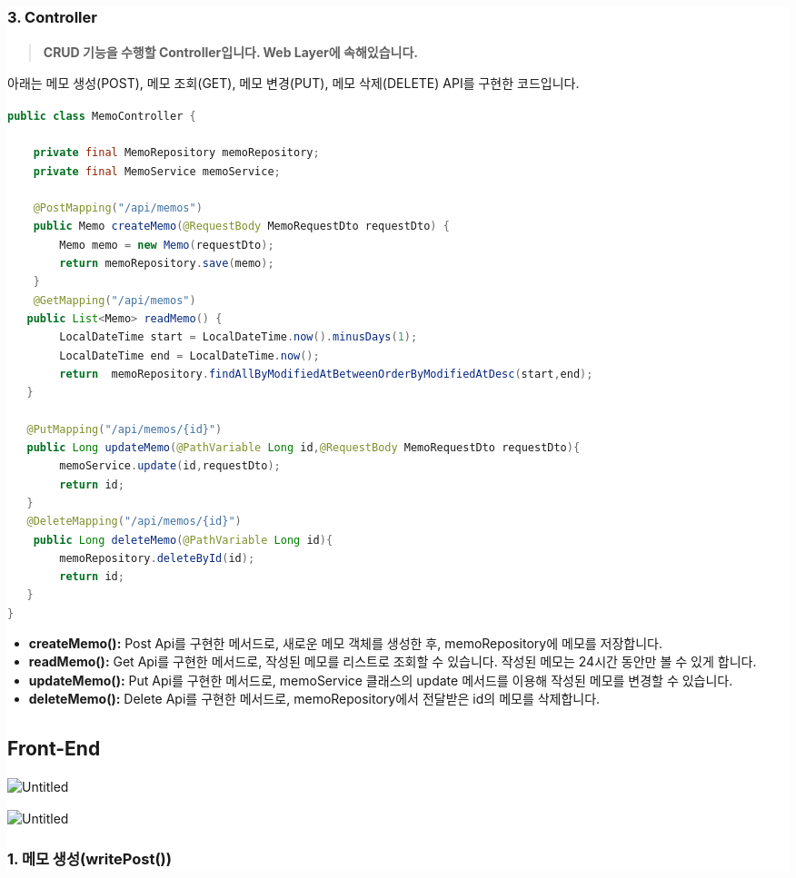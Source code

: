 ### 3. Controller

> **CRUD 기능을 수행할 Controller입니다. Web Layer에 속해있습니다.**
> 

아래는 메모 생성(POST), 메모 조회(GET), 메모 변경(PUT), 메모 삭제(DELETE) API를 구현한 코드입니다.

```java
public class MemoController {

    private final MemoRepository memoRepository;
    private final MemoService memoService;

    @PostMapping("/api/memos")
    public Memo createMemo(@RequestBody MemoRequestDto requestDto) {
        Memo memo = new Memo(requestDto);
        return memoRepository.save(memo);
    }
    @GetMapping("/api/memos")
   public List<Memo> readMemo() {
        LocalDateTime start = LocalDateTime.now().minusDays(1);
        LocalDateTime end = LocalDateTime.now();
        return  memoRepository.findAllByModifiedAtBetweenOrderByModifiedAtDesc(start,end);
   }

   @PutMapping("/api/memos/{id}")
   public Long updateMemo(@PathVariable Long id,@RequestBody MemoRequestDto requestDto){
        memoService.update(id,requestDto);
        return id;
   }
   @DeleteMapping("/api/memos/{id}")
    public Long deleteMemo(@PathVariable Long id){
        memoRepository.deleteById(id);
        return id;
   }
}
```

- **createMemo():** Post Api를 구현한 메서드로, 새로운 메모 객체를 생성한 후, memoRepository에 메모를 저장합니다.
- **readMemo():** Get Api를 구현한 메서드로, 작성된 메모를 리스트로 조회할 수 있습니다. 작성된 메모는 24시간 동안만 볼 수 있게 합니다.
- **updateMemo():** Put Api를 구현한 메서드로, memoService 클래스의 update 메서드를 이용해 작성된 메모를 변경할 수 있습니다.
- **deleteMemo():** Delete Api를 구현한 메서드로, memoRepository에서 전달받은 id의 메모를 삭제합니다.

## Front-End



![Untitled](https://s3-us-west-2.amazonaws.com/secure.notion-static.com/be37676a-10bc-4866-8ff1-303841e8ea4c/Untitled.png)

![Untitled](https://s3-us-west-2.amazonaws.com/secure.notion-static.com/82b06c6d-766e-435f-a5fe-58ba0a5ff7cc/Untitled.png)

### 1. 메모 생성(writePost())
